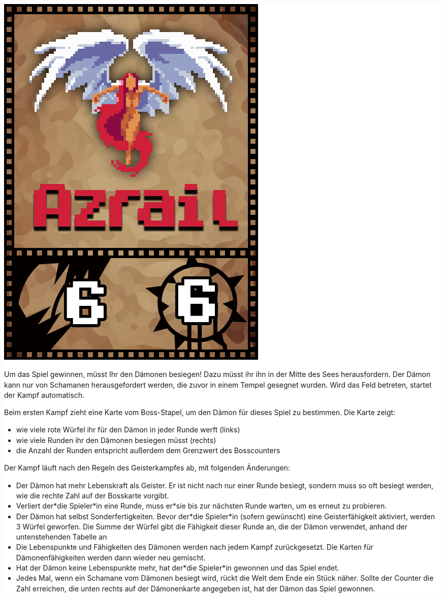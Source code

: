 ![](../image/card_boss_azrail.png)

Um das Spiel gewinnen, müsst Ihr den Dämonen besiegen! Dazu müsst ihr ihn in der Mitte des Sees herausfordern. Der Dämon kann nur von Schamanen herausgefordert werden, die zuvor in einem Tempel gesegnet wurden. Wird das Feld betreten, startet der Kampf automatisch.

Beim ersten Kampf zieht eine Karte vom Boss-Stapel, um den Dämon für dieses Spiel zu bestimmen. Die Karte zeigt:

-   wie viele rote Würfel ihr für den Dämon in jeder Runde werft (links)
-   wie viele Runden ihr den Dämonen besiegen müsst (rechts)
-   die Anzahl der Runden entspricht außerdem dem Grenzwert des Bosscounters

Der Kampf läuft nach den Regeln des Geisterkampfes ab, mit folgenden Änderungen:

-   Der Dämon hat mehr Lebenskraft als Geister. Er ist nicht nach nur einer Runde besiegt, sondern muss so oft besiegt werden, wie die rechte Zahl auf der Bosskarte vorgibt.
-   Verliert der\*die Spieler\*in eine Runde, muss er\*sie bis zur nächsten Runde warten, um es erneut zu probieren.
-   Der Dämon hat selbst Sonderfertigkeiten. Bevor der\*die Spieler\*in (sofern gewünscht) eine Geisterfähigkeit aktiviert, werden 3 Würfel geworfen. Die Summe der Würfel gibt die Fähigkeit dieser Runde an, die der Dämon verwendet, anhand der untenstehenden Tabelle an
-   Die Lebenspunkte und Fähigkeiten des Dämonen werden nach jedem Kampf zurückgesetzt. Die Karten für Dämonenfähigkeiten werden dann wieder neu gemischt.
-   Hat der Dämon keine Lebenspunkte mehr, hat der\*die Spieler\*in gewonnen und das Spiel endet.
-   Jedes Mal, wenn ein Schamane vom Dämonen besiegt wird, rückt die Welt dem Ende ein Stück näher. Sollte der Counter die Zahl erreichen, die unten rechts auf der Dämonenkarte angegeben ist, hat der Dämon das Spiel gewonnen.

